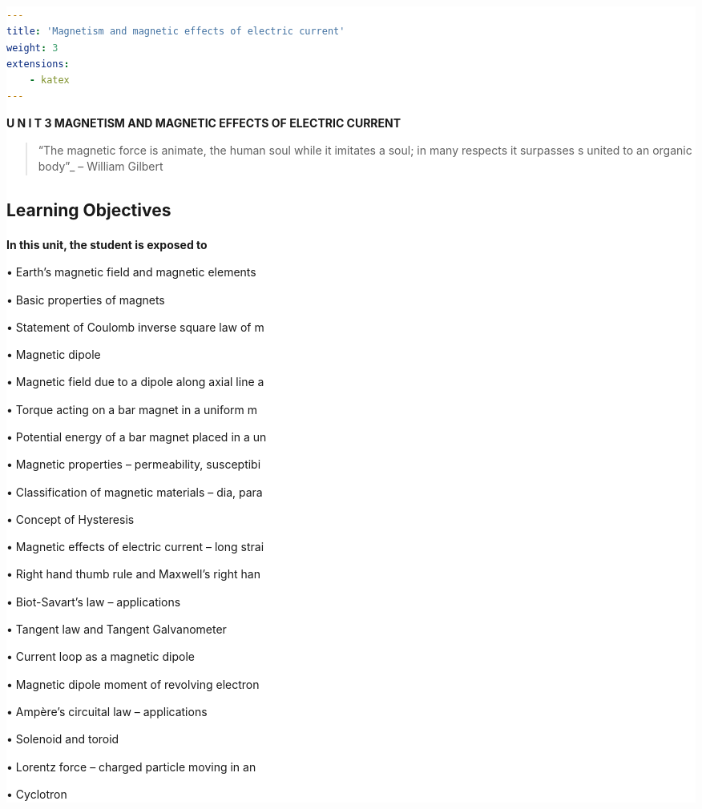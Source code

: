 ```yaml
---
title: 'Magnetism and magnetic effects of electric current'
weight: 3
extensions:
    - katex
---
```


  


 **U N I T 3 MAGNETISM AND MAGNETIC EFFECTS OF ELECTRIC CURRENT**

> “The magnetic force is animate, the human soul while it imitates a soul; in many respects it surpasses s united to an organic body”_ – William Gilbert


## **Learning Objectives**


**In this unit, the student is exposed to**

• Earth’s magnetic field and magnetic elements

• Basic properties of magnets

• Statement of Coulomb inverse square law of m

• Magnetic dipole

• Magnetic field due to a dipole along axial line a

• Torque acting on a bar magnet in a uniform m

• Potential energy of a bar magnet placed in a un

• Magnetic properties – permeability, susceptibi

• Classification of magnetic materials – dia, para

• Concept of Hysteresis

• Magnetic effects of electric current – long strai

• Right hand thumb rule and Maxwell’s right han

• Biot-Savart’s law – applications

• Tangent law and Tangent Galvanometer

• Current loop as a magnetic dipole

• Magnetic dipole moment of revolving electron

• Ampère’s circuital law – applications

• Solenoid and toroid

• Lorentz force – charged particle moving in an

• Cyclotron
